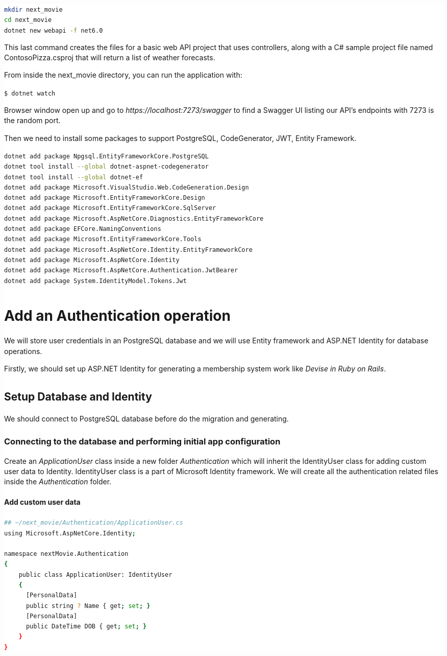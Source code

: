 ```sh
mkdir next_movie
cd next_movie
dotnet new webapi -f net6.0
```
This last command creates the files for a basic web API project that uses controllers, along with a C# sample project file named ContosoPizza.csproj that will return a list of weather forecasts.

From inside the next_movie directory, you can run the application with:
```sh
$ dotnet watch
```
Browser window open up and go to *https://localhost:7273/swagger* to find a Swagger UI listing our API’s endpoints with 7273 is the random port.

Then we need to install some packages to support PostgreSQL, CodeGenerator, JWT, Entity Framework.

```sh
dotnet add package Npgsql.EntityFrameworkCore.PostgreSQL
dotnet tool install --global dotnet-aspnet-codegenerator
dotnet tool install --global dotnet-ef
dotnet add package Microsoft.VisualStudio.Web.CodeGeneration.Design
dotnet add package Microsoft.EntityFrameworkCore.Design
dotnet add package Microsoft.EntityFrameworkCore.SqlServer
dotnet add package Microsoft.AspNetCore.Diagnostics.EntityFrameworkCore
dotnet add package EFCore.NamingConventions
dotnet add package Microsoft.EntityFrameworkCore.Tools
dotnet add package Microsoft.AspNetCore.Identity.EntityFrameworkCore
dotnet add package Microsoft.AspNetCore.Identity
dotnet add package Microsoft.AspNetCore.Authentication.JwtBearer
dotnet add package System.IdentityModel.Tokens.Jwt
```

# Add an Authentication operation

We will store user credentials in an PostgreSQL database and we will use Entity framework and ASP.NET Identity  for database operations.

Firstly, we should set up ASP.NET Identity for generating a membership system work like *Devise in Ruby on Rails*.
## Setup Database and Identity
We should connect to PostgreSQL database before do the migration and generating.
### Connecting to the database and performing initial app configuration
Create an *ApplicationUser* class inside a new folder *Authentication* which will inherit the IdentityUser class for adding custom user data to Identity. IdentityUser class is a part of Microsoft Identity framework. We will create all the authentication related files inside the *Authentication* folder.
#### Add custom user data
```sh
## ~/next_movie/Authentication/ApplicationUser.cs
using Microsoft.AspNetCore.Identity;

namespace nextMovie.Authentication
{
    public class ApplicationUser: IdentityUser
    {
      [PersonalData]
      public string ? Name { get; set; }
      [PersonalData]
      public DateTime DOB { get; set; }
    }
}
```